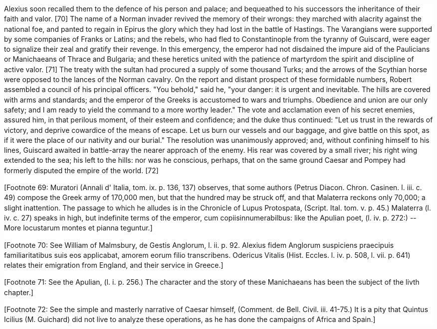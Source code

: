 Alexius soon recalled them to the defence of his person and palace; and
bequeathed to his successors the inheritance of their faith and valor.
[70] The name of a Norman invader revived the memory of their wrongs:
they marched with alacrity against the national foe, and panted
to regain in Epirus the glory which they had lost in the battle of
Hastings. The Varangians were supported by some companies of Franks or
Latins; and the rebels, who had fled to Constantinople from the tyranny
of Guiscard, were eager to signalize their zeal and gratify their
revenge. In this emergency, the emperor had not disdained the impure
aid of the Paulicians or Manichaeans of Thrace and Bulgaria; and these
heretics united with the patience of martyrdom the spirit and discipline
of active valor. [71] The treaty with the sultan had procured a supply
of some thousand Turks; and the arrows of the Scythian horse were
opposed to the lances of the Norman cavalry. On the report and distant
prospect of these formidable numbers, Robert assembled a council of his
principal officers. "You behold," said he, "your danger: it is urgent
and inevitable. The hills are covered with arms and standards; and the
emperor of the Greeks is accustomed to wars and triumphs. Obedience and
union are our only safety; and I am ready to yield the command to a more
worthy leader." The vote and acclamation even of his secret enemies,
assured him, in that perilous moment, of their esteem and confidence;
and the duke thus continued: "Let us trust in the rewards of victory,
and deprive cowardice of the means of escape. Let us burn our vessels
and our baggage, and give battle on this spot, as if it were the
place of our nativity and our burial." The resolution was unanimously
approved; and, without confining himself to his lines, Guiscard awaited
in battle-array the nearer approach of the enemy. His rear was covered
by a small river; his right wing extended to the sea; his left to the
hills: nor was he conscious, perhaps, that on the same ground Caesar and
Pompey had formerly disputed the empire of the world. [72]

[Footnote 69: Muratori (Annali d' Italia, tom. ix. p. 136, 137)
observes, that some authors (Petrus Diacon. Chron. Casinen. l. iii. c.
49) compose the Greek army of 170,000 men, but that the hundred may
be struck off, and that Malaterra reckons only 70,000; a slight
inattention. The passage to which he alludes is in the Chronicle of
Lupus Protospata, (Script. Ital. tom. v. p. 45.) Malaterra (l. iv.
c. 27) speaks in high, but indefinite terms of the emperor, cum
copiisinnumerabilbus: like the Apulian poet, (l. iv. p. 272:)
--More locustarum montes et pianna teguntur.]

[Footnote 70: See William of Malmsbury, de Gestis Anglorum, l. ii. p.
92. Alexius fidem Anglorum suspiciens praecipuis familiaritatibus suis
eos applicabat, amorem eorum filio transcribens. Odericus Vitalis (Hist.
Eccles. l. iv. p. 508, l. vii. p. 641) relates their emigration from
England, and their service in Greece.]

[Footnote 71: See the Apulian, (l. i. p. 256.) The character and the
story of these Manichaeans has been the subject of the livth chapter.]

[Footnote 72: See the simple and masterly narrative of Caesar himself,
(Comment. de Bell. Civil. iii. 41-75.) It is a pity that Quintus
Icilius (M. Guichard) did not live to analyze these operations, as he
has done the campaigns of Africa and Spain.]
